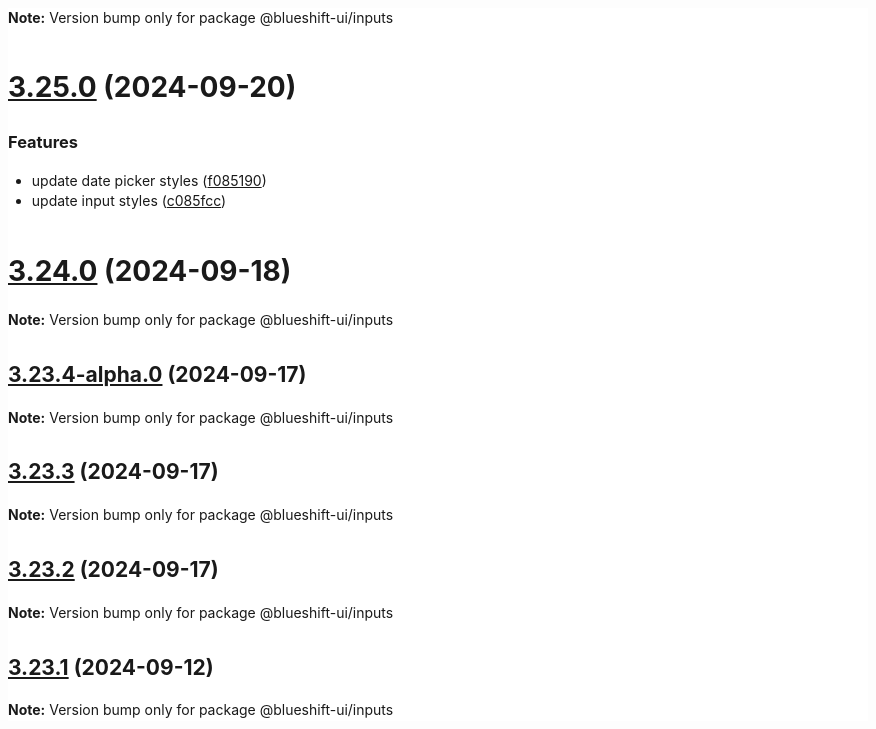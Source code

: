 


**Note:** Version bump only for package @blueshift-ui/inputs
# [3.25.0](https://github.com/varsitytutors/blueshift-ui/compare/v3.24.0...v3.25.0) (2024-09-20)


### Features

* update date picker styles ([f085190](https://github.com/varsitytutors/blueshift-ui/commit/f08519001854b48fbb05f5a5dfbe8c817a8e98b4))
* update input styles ([c085fcc](https://github.com/varsitytutors/blueshift-ui/commit/c085fccd57481f198acfecb21ee5a40fa02805dd))





# [3.24.0](https://github.com/varsitytutors/blueshift-ui/compare/v3.23.4-alpha.0...v3.24.0) (2024-09-18)

**Note:** Version bump only for package @blueshift-ui/inputs





## [3.23.4-alpha.0](https://github.com/varsitytutors/blueshift-ui/compare/v3.23.3...v3.23.4-alpha.0) (2024-09-17)

**Note:** Version bump only for package @blueshift-ui/inputs





## [3.23.3](https://github.com/varsitytutors/blueshift-ui/compare/v3.23.2...v3.23.3) (2024-09-17)

**Note:** Version bump only for package @blueshift-ui/inputs





## [3.23.2](https://github.com/varsitytutors/blueshift-ui/compare/v3.23.1...v3.23.2) (2024-09-17)

**Note:** Version bump only for package @blueshift-ui/inputs





## [3.23.1](https://github.com/varsitytutors/blueshift-ui/compare/v3.23.0...v3.23.1) (2024-09-12)

**Note:** Version bump only for package @blueshift-ui/inputs
